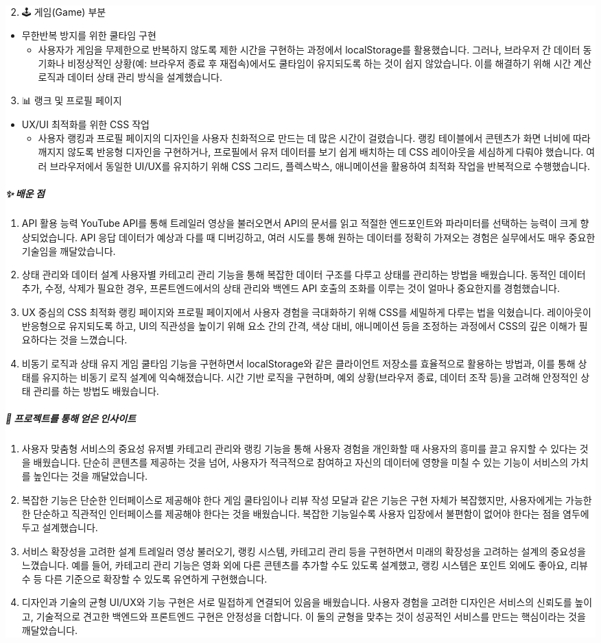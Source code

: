 2. 🕹️ 게임(Game) 부분
- 무한반복 방지를 위한 쿨타임 구현
    - 사용자가 게임을 무제한으로 반복하지 않도록 제한 시간을 구현하는 과정에서 localStorage를 활용했습니다. 그러나, 브라우저 간 데이터 동기화나 비정상적인 상황(예: 브라우저 종료 후 재접속)에서도 쿨타임이 유지되도록 하는 것이 쉽지 않았습니다. 이를 해결하기 위해 시간 계산 로직과 데이터 상태 관리 방식을 설계했습니다.

3. 📊 랭크 및 프로필 페이지
- UX/UI 최적화를 위한 CSS 작업
    - 사용자 랭킹과 프로필 페이지의 디자인을 사용자 친화적으로 만드는 데 많은 시간이 걸렸습니다. 랭킹 테이블에서 콘텐츠가 화면 너비에 따라 깨지지 않도록 반응형 디자인을 구현하거나, 프로필에서 유저 데이터를 보기 쉽게 배치하는 데 CSS 레이아웃을 세심하게 다뤄야 했습니다. 여러 브라우저에서 동일한 UI/UX를 유지하기 위해 CSS 그리드, 플렉스박스, 애니메이션을 활용하여 최적화 작업을 반복적으로 수행했습니다.

##### ✨ 배운 점
1. API 활용 능력
YouTube API를 통해 트레일러 영상을 불러오면서 API의 문서를 읽고 적절한 엔드포인트와 파라미터를 선택하는 능력이 크게 향상되었습니다. API 응답 데이터가 예상과 다를 때 디버깅하고, 여러 시도를 통해 원하는 데이터를 정확히 가져오는 경험은 실무에서도 매우 중요한 기술임을 깨달았습니다.

2. 상태 관리와 데이터 설계
사용자별 카테고리 관리 기능을 통해 복잡한 데이터 구조를 다루고 상태를 관리하는 방법을 배웠습니다. 동적인 데이터 추가, 수정, 삭제가 필요한 경우, 프론트엔드에서의 상태 관리와 백엔드 API 호출의 조화를 이루는 것이 얼마나 중요한지를 경험했습니다.

3. UX 중심의 CSS 최적화
랭킹 페이지와 프로필 페이지에서 사용자 경험을 극대화하기 위해 CSS를 세밀하게 다루는 법을 익혔습니다. 레이아웃이 반응형으로 유지되도록 하고, UI의 직관성을 높이기 위해 요소 간의 간격, 색상 대비, 애니메이션 등을 조정하는 과정에서 CSS의 깊은 이해가 필요하다는 것을 느꼈습니다.

4. 비동기 로직과 상태 유지
게임 쿨타임 기능을 구현하면서 localStorage와 같은 클라이언트 저장소를 효율적으로 활용하는 방법과, 이를 통해 상태를 유지하는 비동기 로직 설계에 익숙해졌습니다. 시간 기반 로직을 구현하며, 예외 상황(브라우저 종료, 데이터 조작 등)을 고려해 안정적인 상태 관리를 하는 방법도 배웠습니다.

##### 🧠 프로젝트를 통해 얻은 인사이트
1. 사용자 맞춤형 서비스의 중요성
유저별 카테고리 관리와 랭킹 기능을 통해 사용자 경험을 개인화할 때 사용자의 흥미를 끌고 유지할 수 있다는 것을 배웠습니다. 단순히 콘텐츠를 제공하는 것을 넘어, 사용자가 적극적으로 참여하고 자신의 데이터에 영향을 미칠 수 있는 기능이 서비스의 가치를 높인다는 것을 깨달았습니다.

2. 복잡한 기능은 단순한 인터페이스로 제공해야 한다
게임 쿨타임이나 리뷰 작성 모달과 같은 기능은 구현 자체가 복잡했지만, 사용자에게는 가능한 한 단순하고 직관적인 인터페이스를 제공해야 한다는 것을 배웠습니다. 복잡한 기능일수록 사용자 입장에서 불편함이 없어야 한다는 점을 염두에 두고 설계했습니다.

3. 서비스 확장성을 고려한 설계
트레일러 영상 불러오기, 랭킹 시스템, 카테고리 관리 등을 구현하면서 미래의 확장성을 고려하는 설계의 중요성을 느꼈습니다. 예를 들어, 카테고리 관리 기능은 영화 외에 다른 콘텐츠를 추가할 수도 있도록 설계했고, 랭킹 시스템은 포인트 외에도 좋아요, 리뷰 수 등 다른 기준으로 확장할 수 있도록 유연하게 구현했습니다.

4. 디자인과 기술의 균형
UI/UX와 기능 구현은 서로 밀접하게 연결되어 있음을 배웠습니다. 사용자 경험을 고려한 디자인은 서비스의 신뢰도를 높이고, 기술적으로 견고한 백엔드와 프론트엔드 구현은 안정성을 더합니다. 이 둘의 균형을 맞추는 것이 성공적인 서비스를 만드는 핵심이라는 것을 깨달았습니다.

